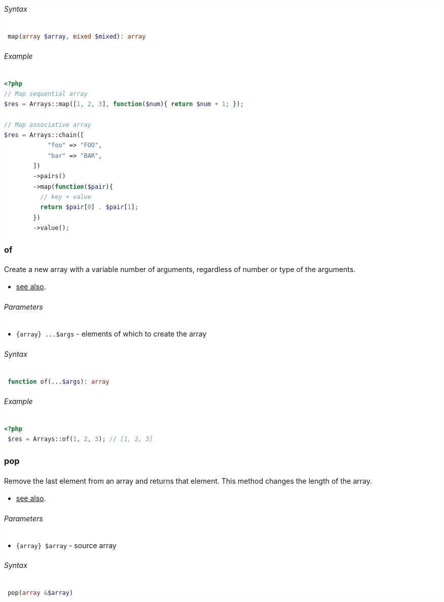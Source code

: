 ###### Syntax
```php
 map(array $array, mixed $mixed): array
```

###### Example
```php
<?php
// Map sequential array
$res = Arrays::map([1, 2, 3], function($num){ return $num + 1; });

// Map associative array
$res = Arrays::chain([
            "foo" => "FOO",
            "bar" => "BAR",
        ])
        ->pairs()
        ->map(function($pair){
          // key + value
          return $pair[0] . $pair[1];
        })
        ->value();
```

### of
Create a new array with a variable number of arguments, regardless of number or type of the arguments.
- [see also](https://developer.mozilla.org/en-US/docs/Web/JavaScript/Reference/Global_Objects/Array/of).

###### Parameters
- `{array} ...$args` - elements of which to create the array

###### Syntax
```php
 function of(...$args): array
```

###### Example
```php
<?php
 $res = Arrays::of(1, 2, 3); // [1, 2, 3]
```

### pop
Remove the last element from an array and returns that element. This method changes the length of the array.
- [see also](https://developer.mozilla.org/en-US/docs/Web/JavaScript/Reference/Global_Objects/Array/pop).

###### Parameters
- `{array} $array` - source array

###### Syntax
```php
 pop(array &$array)
```
